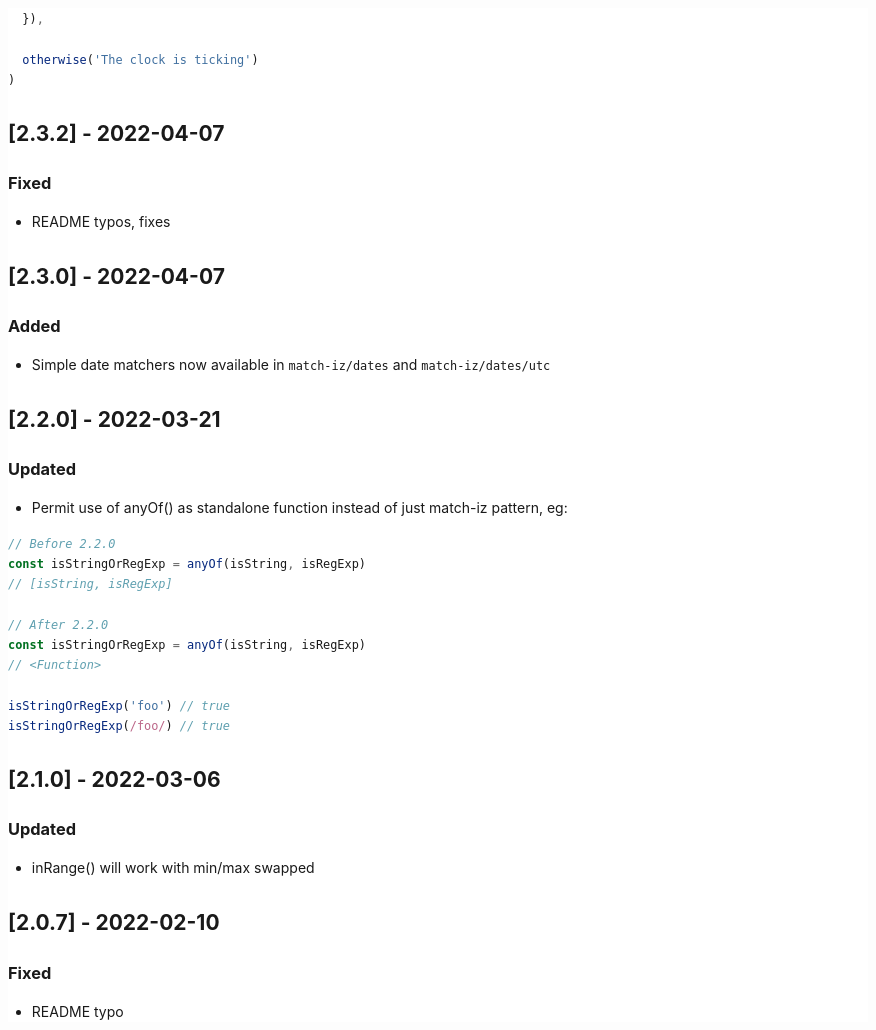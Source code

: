 ```js
  }),

  otherwise('The clock is ticking')
)
```

## [2.3.2] - 2022-04-07

### Fixed

- README typos, fixes

## [2.3.0] - 2022-04-07

### Added

- Simple date matchers now available in `match-iz/dates` and `match-iz/dates/utc`

## [2.2.0] - 2022-03-21

### Updated

- Permit use of anyOf() as standalone function instead of just match-iz pattern, eg:

```js
// Before 2.2.0
const isStringOrRegExp = anyOf(isString, isRegExp)
// [isString, isRegExp]

// After 2.2.0
const isStringOrRegExp = anyOf(isString, isRegExp)
// <Function>

isStringOrRegExp('foo') // true
isStringOrRegExp(/foo/) // true
```

## [2.1.0] - 2022-03-06

### Updated

- inRange() will work with min/max swapped

## [2.0.7] - 2022-02-10

### Fixed

- README typo
